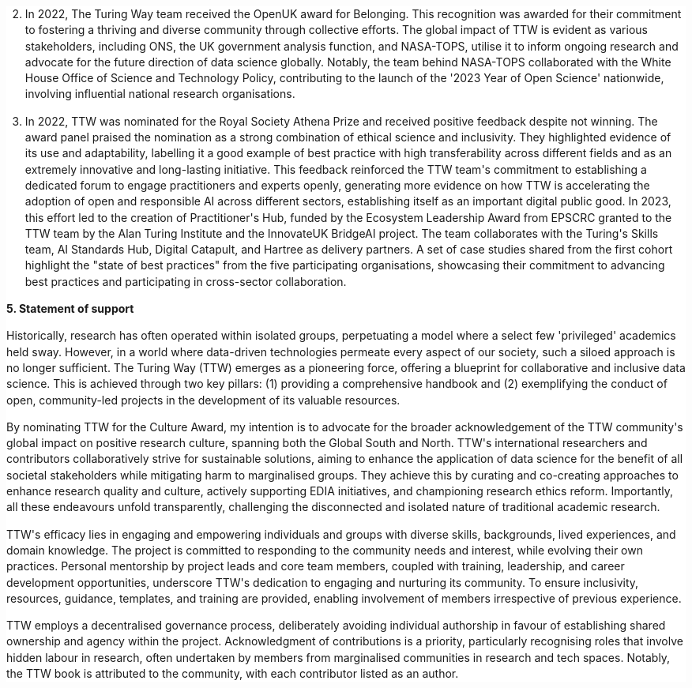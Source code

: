 2. In 2022, The Turing Way team received the OpenUK award for Belonging. This recognition was awarded for their commitment to fostering a thriving and diverse community through collective efforts. The global impact of TTW is evident as various stakeholders, including ONS, the UK government analysis function, and NASA-TOPS, utilise it to inform ongoing research and advocate for the future direction of data science globally. Notably, the team behind NASA-TOPS collaborated with the White House Office of Science and Technology Policy, contributing to the launch of the '2023 Year of Open Science' nationwide, involving influential national research organisations.

3. In 2022, TTW was nominated for the Royal Society Athena Prize and received positive feedback despite not winning. The award panel praised the nomination as a strong combination of ethical science and inclusivity. They highlighted evidence of its use and adaptability, labelling it a good example of best practice with high transferability across different fields and as an extremely innovative and long-lasting initiative. This feedback reinforced the TTW team's commitment to establishing a dedicated forum to engage practitioners and experts openly, generating more evidence on how TTW is accelerating the adoption of open and responsible AI across different sectors, establishing itself as an important digital public good. In 2023, this effort led to the creation of Practitioner's Hub, funded by the Ecosystem Leadership Award from EPSCRC granted to the TTW team by the Alan Turing Institute and the InnovateUK BridgeAI project. The team collaborates with the Turing's Skills team, AI Standards Hub, Digital Catapult, and Hartree as delivery partners. A set of case studies shared from the first cohort highlight the "state of best practices" from the five participating organisations, showcasing their commitment to advancing best practices and participating in cross-sector collaboration.

**5. Statement of support**

Historically, research has often operated within isolated groups, perpetuating a model where a select few 'privileged' academics held sway. However, in a world where data-driven technologies permeate every aspect of our society, such a siloed approach is no longer sufficient. The Turing Way (TTW) emerges as a pioneering force, offering a blueprint for collaborative and inclusive data science. This is achieved through two key pillars: (1) providing a comprehensive handbook and (2) exemplifying the conduct of open, community-led projects in the development of its valuable resources.

By nominating TTW for the Culture Award, my intention is to advocate for the broader acknowledgement of the TTW community's global impact on positive research culture, spanning both the Global South and North. TTW's international researchers and contributors collaboratively strive for sustainable solutions, aiming to enhance the application of data science for the benefit of all societal stakeholders while mitigating harm to marginalised groups. They achieve this by curating and co-creating approaches to enhance research quality and culture, actively supporting EDIA initiatives, and championing research ethics reform. Importantly, all these endeavours unfold transparently, challenging the disconnected and isolated nature of traditional academic research.

TTW's efficacy lies in engaging and empowering individuals and groups with diverse skills, backgrounds, lived experiences, and domain knowledge. The project is committed to responding to the community needs and interest, while evolving their own practices. Personal mentorship by project leads and core team members, coupled with training, leadership, and career development opportunities, underscore TTW's dedication to engaging and nurturing its community. To ensure inclusivity, resources, guidance, templates, and training are provided, enabling involvement of members irrespective of previous experience.

TTW employs a decentralised governance process, deliberately avoiding individual authorship in favour of establishing shared ownership and agency within the project. Acknowledgment of contributions is a priority, particularly recognising roles that involve hidden labour in research, often undertaken by members from marginalised communities in research and tech spaces. Notably, the TTW book is attributed to the community, with each contributor listed as an author.
